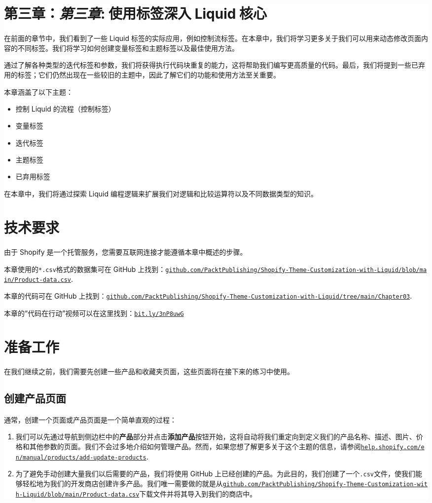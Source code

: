 # 第三章：*第三章*: 使用标签深入 Liquid 核心

在前面的章节中，我们看到了一些 Liquid 标签的实际应用，例如控制流标签。在本章中，我们将学习更多关于我们可以用来动态修改页面内容的不同标签。我们将学习如何创建变量标签和主题标签以及最佳使用方法。

通过了解各种类型的迭代标签和参数，我们将获得执行代码块重复的能力，这将帮助我们编写更高质量的代码。最后，我们将提到一些已弃用的标签；它们仍然出现在一些较旧的主题中，因此了解它们的功能和使用方法至关重要。

本章涵盖了以下主题：

+   控制 Liquid 的流程（控制标签）

+   变量标签

+   迭代标签

+   主题标签

+   已弃用标签

在本章中，我们将通过探索 Liquid 编程逻辑来扩展我们对逻辑和比较运算符以及不同数据类型的知识。

# 技术要求

由于 Shopify 是一个托管服务，您需要互联网连接才能遵循本章中概述的步骤。

本章使用的`*.csv`格式的数据集可在 GitHub 上找到：[`github.com/PacktPublishing/Shopify-Theme-Customization-with-Liquid/blob/main/Product-data.csv`](https://github.com/PacktPublishing/Shopify-Theme-Customization-with-Liquid/blob/main/Product-data.csv).

本章的代码可在 GitHub 上找到：[`github.com/PacktPublishing/Shopify-Theme-Customization-with-Liquid/tree/main/Chapter03`](https://github.com/PacktPublishing/Shopify-Theme-Customization-with-Liquid/tree/main/Chapter03).

本章的“代码在行动”视频可以在这里找到：[`bit.ly/3nP8uwG`](https://bit.ly/3nP8uwG)

# 准备工作

在我们继续之前，我们需要先创建一些产品和收藏夹页面，这些页面将在接下来的练习中使用。

## 创建产品页面

通常，创建一个页面或产品页面是一个简单直观的过程：

1.  我们可以先通过导航到侧边栏中的**产品**部分并点击**添加产品**按钮开始，这将自动将我们重定向到定义我们的产品名称、描述、图片、价格和其他参数的页面。我们不会过多地介绍如何管理产品。然而，如果您想了解更多关于这个主题的信息，请参阅[`help.shopify.com/en/manual/products/add-update-products`](https://help.shopify.com/en/manual/products/add-update-products).

1.  为了避免手动创建大量我们以后需要的产品，我们将使用 GitHub 上已经创建的产品。为此目的，我们创建了一个`.csv`文件，使我们能够轻松地为我们的开发商店创建许多产品。我们唯一需要做的就是从[`github.com/PacktPublishing/Shopify-Theme-Customization-with-Liquid/blob/main/Product-data.csv`](https://github.com/PacktPublishing/Shopify-Theme-Customization-with-Liquid/blob/main/Product-data.csv)下载文件并将其导入到我们的商店中。
